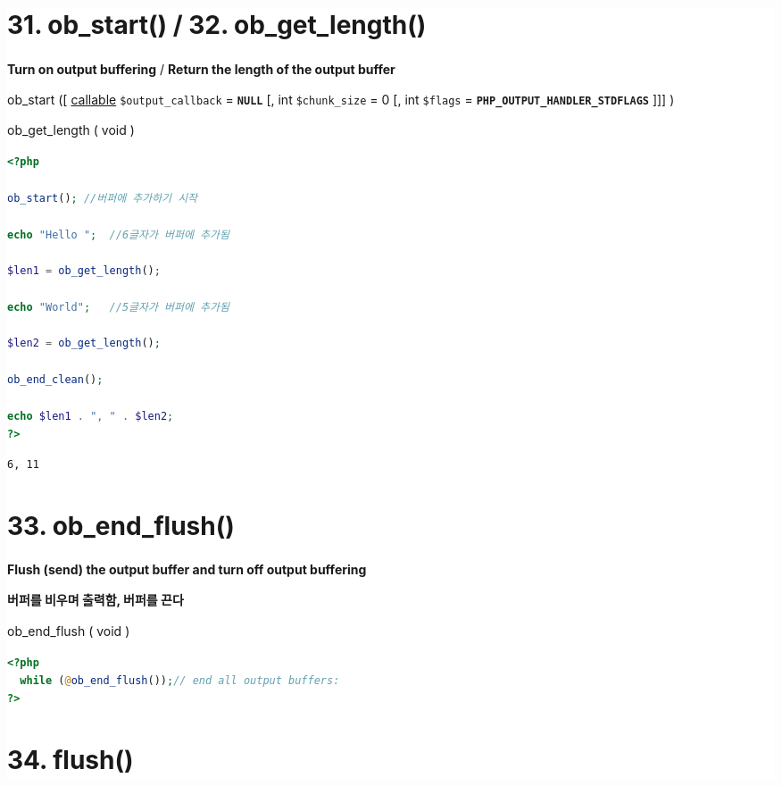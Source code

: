 

# 31. ob_start() 	/	32. ob_get_length()



**Turn on output buffering**	/	**Return the length of the output buffer**

ob_start ([ [callable](https://www.php.net/manual/en/language.types.callable.php) `$output_callback` = **`NULL`** [, int `$chunk_size` = 0 [, int `$flags` = **`PHP_OUTPUT_HANDLER_STDFLAGS`** ]]] )

ob_get_length ( void ) 	

~~~php
<?php

ob_start();	//버퍼에 추가하기 시작

echo "Hello "; 	//6글자가 버퍼에 추가됨

$len1 = ob_get_length();

echo "World";	//5글자가 버퍼에 추가됨

$len2 = ob_get_length();

ob_end_clean();

echo $len1 . ", " . $len2;
?>
~~~

~~~
6, 11
~~~



# 33. ob_end_flush()

**Flush (send) the output buffer and turn off output buffering**

**버퍼를 비우며 출력함,	버퍼를 끈다**

ob_end_flush ( void ) 

~~~php
<?php
  while (@ob_end_flush());// end all output buffers:
?>
~~~



# 34. **flush()**
